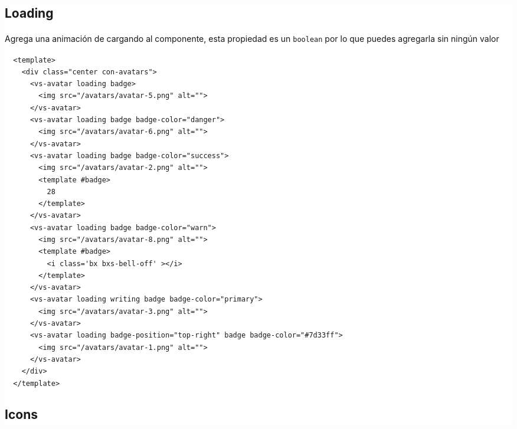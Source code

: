 </div>

</card>

<card>

## Loading <Badge text="New"/>

Agrega una animación de cargando al componente, esta propiedad es un `boolean` por lo que puedes agregarla sin ningún valor

<div slot="example">
  <Avatar-loading />
</div>

<div slot="template">

  ```html{3}
    <template>
      <div class="center con-avatars">
        <vs-avatar loading badge>
          <img src="/avatars/avatar-5.png" alt="">
        </vs-avatar>
        <vs-avatar loading badge badge-color="danger">
          <img src="/avatars/avatar-6.png" alt="">
        </vs-avatar>
        <vs-avatar loading badge badge-color="success">
          <img src="/avatars/avatar-2.png" alt="">
          <template #badge>
            28
          </template>
        </vs-avatar>
        <vs-avatar loading badge badge-color="warn">
          <img src="/avatars/avatar-8.png" alt="">
          <template #badge>
            <i class='bx bxs-bell-off' ></i>
          </template>
        </vs-avatar>
        <vs-avatar loading writing badge badge-color="primary">
          <img src="/avatars/avatar-3.png" alt="">
        </vs-avatar>
        <vs-avatar loading badge-position="top-right" badge badge-color="#7d33ff">
          <img src="/avatars/avatar-1.png" alt="">
        </vs-avatar>
      </div>
    </template>
  ```

</div>

</card>

<card>

## Icons <Badge text="New"/>
